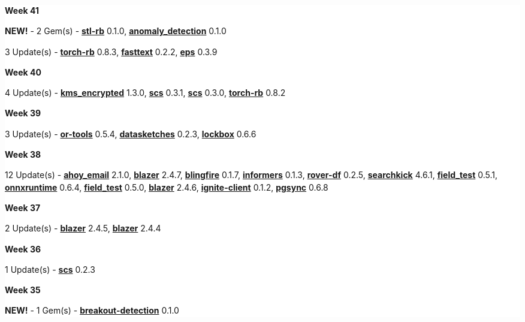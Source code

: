 **Week 41**

**NEW!** - 2 Gem(s) - [**stl-rb**](https://rubygems.org/gems/stl-rb/versions/0.1.0 "update no.1 @ Sat 16 Oct 2021") 0.1.0, [**anomaly_detection**](https://rubygems.org/gems/anomaly_detection/versions/0.1.0 "update no.1 @ Fri 15 Oct 2021") 0.1.0

3 Update(s)  - [**torch-rb**](https://rubygems.org/gems/torch-rb/versions/0.8.3 "update no.38 @ Sun 17 Oct 2021") 0.8.3, [**fasttext**](https://rubygems.org/gems/fasttext/versions/0.2.2 "update no.7 @ Sat 16 Oct 2021") 0.2.2, [**eps**](https://rubygems.org/gems/eps/versions/0.3.9 "update no.14 @ Thu 14 Oct 2021") 0.3.9

**Week 40**

4 Update(s)  - [**kms_encrypted**](https://rubygems.org/gems/kms_encrypted/versions/1.3.0 "update no.17 @ Sun 10 Oct 2021") 1.3.0, [**scs**](https://rubygems.org/gems/scs/versions/0.3.1 "update no.6 @ Fri 08 Oct 2021") 0.3.1, [**scs**](https://rubygems.org/gems/scs/versions/0.3.0 "update no.5 @ Tue 05 Oct 2021") 0.3.0, [**torch-rb**](https://rubygems.org/gems/torch-rb/versions/0.8.2 "update no.37 @ Mon 04 Oct 2021") 0.8.2

**Week 39**

3 Update(s)  - [**or-tools**](https://rubygems.org/gems/or-tools/versions/0.5.4 "update no.21 @ Fri 01 Oct 2021") 0.5.4, [**datasketches**](https://rubygems.org/gems/datasketches/versions/0.2.3 "update no.7 @ Wed 29 Sep 2021") 0.2.3, [**lockbox**](https://rubygems.org/gems/lockbox/versions/0.6.6 "update no.34 @ Tue 28 Sep 2021") 0.6.6

**Week 38**

12 Update(s)  - [**ahoy_email**](https://rubygems.org/gems/ahoy_email/versions/2.1.0 "update no.31 @ Sat 25 Sep 2021") 2.1.0, [**blazer**](https://rubygems.org/gems/blazer/versions/2.4.7 "update no.66 @ Sat 25 Sep 2021") 2.4.7, [**blingfire**](https://rubygems.org/gems/blingfire/versions/0.1.7 "update no.8 @ Sat 25 Sep 2021") 0.1.7, [**informers**](https://rubygems.org/gems/informers/versions/0.1.3 "update no.4 @ Sat 25 Sep 2021") 0.1.3, [**rover-df**](https://rubygems.org/gems/rover-df/versions/0.2.5 "update no.8 @ Sat 25 Sep 2021") 0.2.5, [**searchkick**](https://rubygems.org/gems/searchkick/versions/4.6.1 "update no.114 @ Sat 25 Sep 2021") 4.6.1, [**field_test**](https://rubygems.org/gems/field_test/versions/0.5.1 "update no.15 @ Thu 23 Sep 2021") 0.5.1, [**onnxruntime**](https://rubygems.org/gems/onnxruntime/versions/0.6.4 "update no.20 @ Thu 23 Sep 2021") 0.6.4, [**field_test**](https://rubygems.org/gems/field_test/versions/0.5.0 "update no.14 @ Wed 22 Sep 2021") 0.5.0, [**blazer**](https://rubygems.org/gems/blazer/versions/2.4.6 "update no.65 @ Tue 21 Sep 2021") 2.4.6, [**ignite-client**](https://rubygems.org/gems/ignite-client/versions/0.1.2 "update no.3 @ Tue 21 Sep 2021") 0.1.2, [**pgsync**](https://rubygems.org/gems/pgsync/versions/0.6.8 "update no.36 @ Tue 21 Sep 2021") 0.6.8

**Week 37**

2 Update(s)  - [**blazer**](https://rubygems.org/gems/blazer/versions/2.4.5 "update no.64 @ Thu 16 Sep 2021") 2.4.5, [**blazer**](https://rubygems.org/gems/blazer/versions/2.4.4 "update no.63 @ Thu 16 Sep 2021") 2.4.4

**Week 36**

1 Update(s)  - [**scs**](https://rubygems.org/gems/scs/versions/0.2.3 "update no.4 @ Thu 09 Sep 2021") 0.2.3

**Week 35**

**NEW!** - 1 Gem(s) - [**breakout-detection**](https://rubygems.org/gems/breakout-detection/versions/0.1.0 "update no.1 @ Fri 03 Sep 2021") 0.1.0
